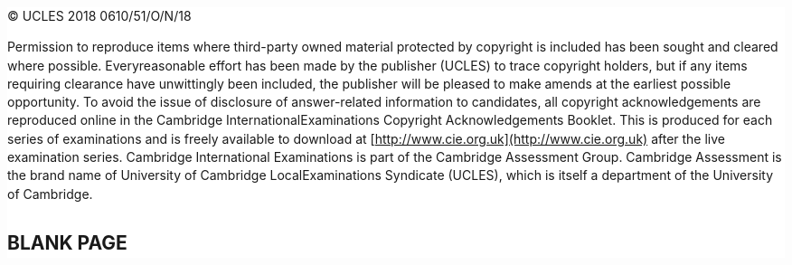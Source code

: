 
© UCLES 2018 0610/51/O/N/18 

Permission to reproduce items where third-party owned material protected by copyright is included has been sought and cleared where possible. Everyreasonable effort has been made by the publisher (UCLES) to trace copyright holders, but if any items requiring clearance have unwittingly been included, the publisher will be pleased to make amends at the earliest possible opportunity. To avoid the issue of disclosure of answer-related information to candidates, all copyright acknowledgements are reproduced online in the Cambridge InternationalExaminations Copyright Acknowledgements Booklet. This is produced for each series of examinations and is freely available to download at [http://www.cie.org.uk](http://www.cie.org.uk) after the live examination series. Cambridge International Examinations is part of the Cambridge Assessment Group. Cambridge Assessment is the brand name of University of Cambridge LocalExaminations Syndicate (UCLES), which is itself a department of the University of Cambridge. 

## BLANK PAGE 


